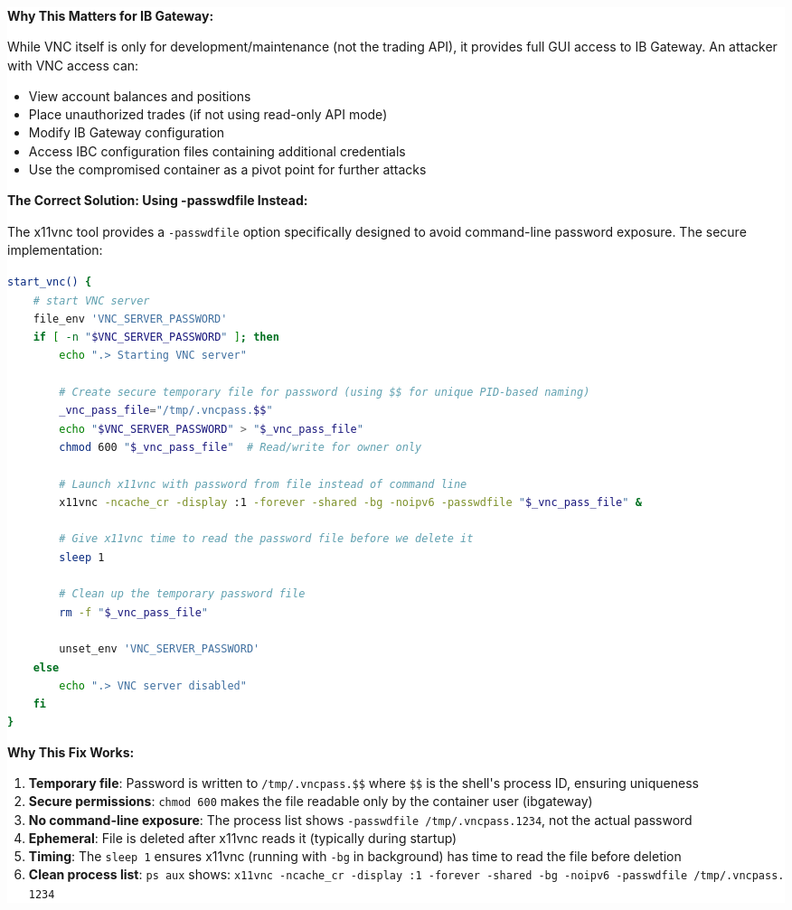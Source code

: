 **Why This Matters for IB Gateway:**

While VNC itself is only for development/maintenance (not the trading API), it provides full GUI access to IB Gateway. An attacker with VNC access can:
- View account balances and positions
- Place unauthorized trades (if not using read-only API mode)
- Modify IB Gateway configuration
- Access IBC configuration files containing additional credentials
- Use the compromised container as a pivot point for further attacks

**The Correct Solution: Using -passwdfile Instead:**

The x11vnc tool provides a `-passwdfile` option specifically designed to avoid command-line password exposure. The secure implementation:

```bash
start_vnc() {
	# start VNC server
	file_env 'VNC_SERVER_PASSWORD'
	if [ -n "$VNC_SERVER_PASSWORD" ]; then
		echo ".> Starting VNC server"

		# Create secure temporary file for password (using $$ for unique PID-based naming)
		_vnc_pass_file="/tmp/.vncpass.$$"
		echo "$VNC_SERVER_PASSWORD" > "$_vnc_pass_file"
		chmod 600 "$_vnc_pass_file"  # Read/write for owner only

		# Launch x11vnc with password from file instead of command line
		x11vnc -ncache_cr -display :1 -forever -shared -bg -noipv6 -passwdfile "$_vnc_pass_file" &

		# Give x11vnc time to read the password file before we delete it
		sleep 1

		# Clean up the temporary password file
		rm -f "$_vnc_pass_file"

		unset_env 'VNC_SERVER_PASSWORD'
	else
		echo ".> VNC server disabled"
	fi
}
```

**Why This Fix Works:**

1. **Temporary file**: Password is written to `/tmp/.vncpass.$$` where `$$` is the shell's process ID, ensuring uniqueness
2. **Secure permissions**: `chmod 600` makes the file readable only by the container user (ibgateway)
3. **No command-line exposure**: The process list shows `-passwdfile /tmp/.vncpass.1234`, not the actual password
4. **Ephemeral**: File is deleted after x11vnc reads it (typically during startup)
5. **Timing**: The `sleep 1` ensures x11vnc (running with `-bg` in background) has time to read the file before deletion
6. **Clean process list**: `ps aux` shows: `x11vnc -ncache_cr -display :1 -forever -shared -bg -noipv6 -passwdfile /tmp/.vncpass.1234`
